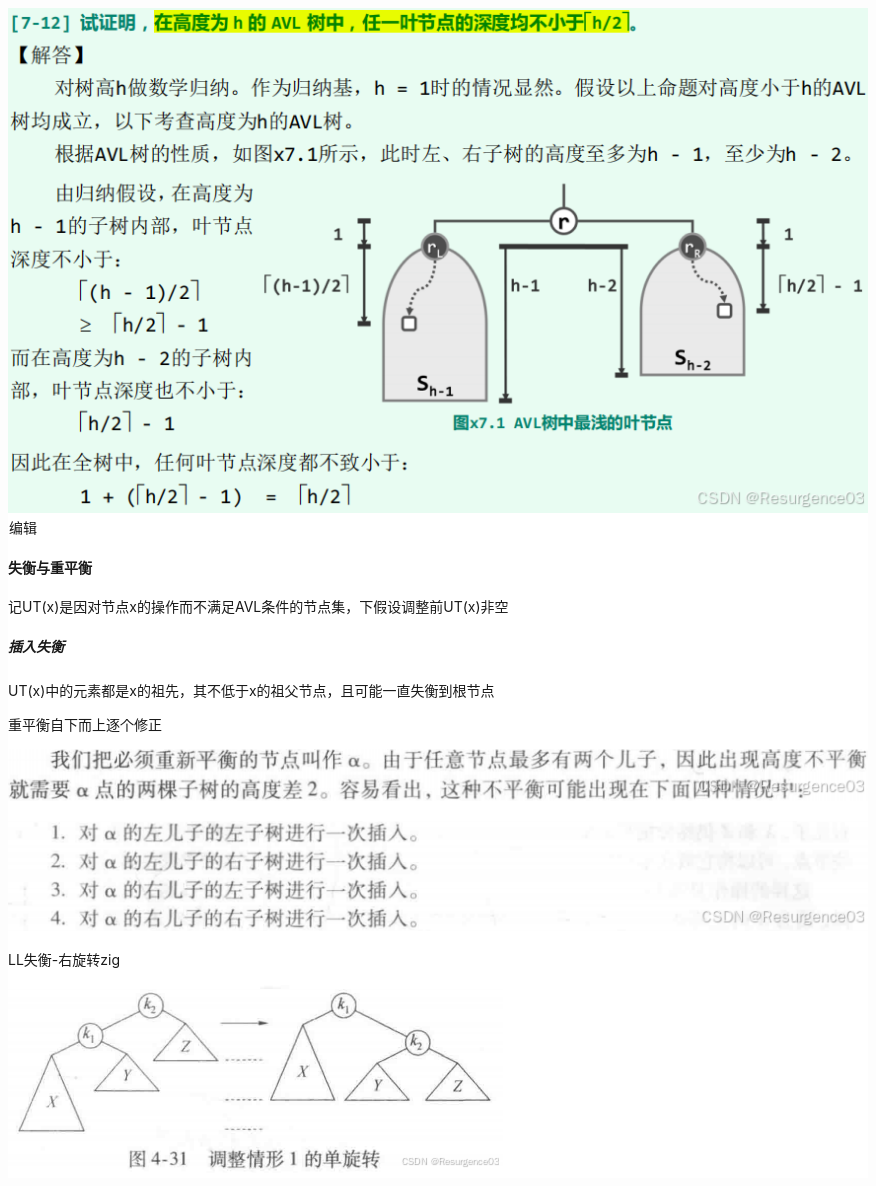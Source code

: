 ![img](assets/20acbb1f14e84f6bb7e5cd984fb0bbb4.png)![点击并拖拽以移动](data:image/gif;base64,R0lGODlhAQABAPABAP///wAAACH5BAEKAAAALAAAAAABAAEAAAICRAEAOw==)编辑

#### 失衡与重平衡

记UT(x)是因对节点x的操作而不满足AVL条件的节点集，下假设调整前UT(x)非空

##### 插入失衡

UT(x)中的元素都是x的祖先，其不低于x的祖父节点，且可能一直失衡到根节点

重平衡自下而上逐个修正

![img](assets/694674ec913d41b0a9760725dbc83fff.png)

![img](assets/f961d8b689634c228b85d9a34f464bdb.png)

LL失衡-右旋转zig

![img](assets/713ca7b253354a17909b8540666403c2.png)

